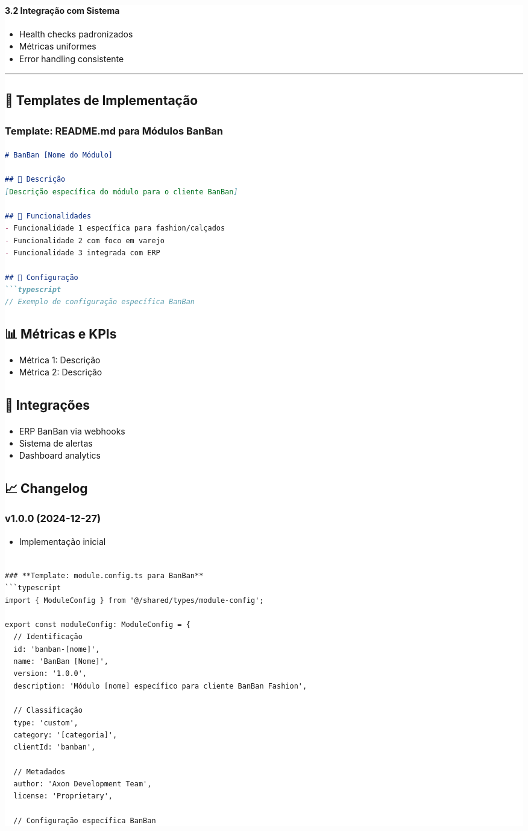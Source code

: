 #### **3.2 Integração com Sistema**
- Health checks padronizados
- Métricas uniformes
- Error handling consistente

---

## 🎯 **Templates de Implementação**

### **Template: README.md para Módulos BanBan**
```markdown
# BanBan [Nome do Módulo]

## 📝 Descrição
[Descrição específica do módulo para o cliente BanBan]

## 🎯 Funcionalidades
- Funcionalidade 1 específica para fashion/calçados
- Funcionalidade 2 com foco em varejo
- Funcionalidade 3 integrada com ERP

## 🔧 Configuração
```typescript
// Exemplo de configuração específica BanBan
```

## 📊 Métricas e KPIs
- Métrica 1: Descrição
- Métrica 2: Descrição

## 🔗 Integrações
- ERP BanBan via webhooks
- Sistema de alertas
- Dashboard analytics

## 📈 Changelog
### v1.0.0 (2024-12-27)
- Implementação inicial
```

### **Template: module.config.ts para BanBan**
```typescript
import { ModuleConfig } from '@/shared/types/module-config';

export const moduleConfig: ModuleConfig = {
  // Identificação
  id: 'banban-[nome]',
  name: 'BanBan [Nome]',
  version: '1.0.0',
  description: 'Módulo [nome] específico para cliente BanBan Fashion',
  
  // Classificação
  type: 'custom',
  category: '[categoria]',
  clientId: 'banban',
  
  // Metadados
  author: 'Axon Development Team',
  license: 'Proprietary',
  
  // Configuração específica BanBan
```